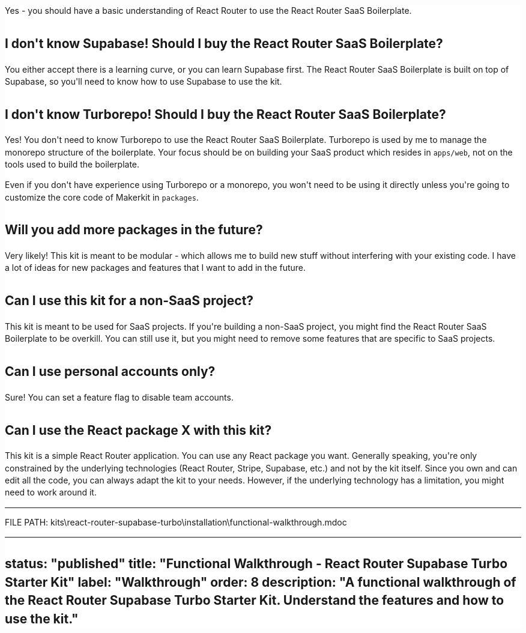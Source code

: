 Yes - you should have a basic understanding of React Router to use the React Router SaaS Boilerplate.

## I don't know Supabase! Should I buy the React Router SaaS Boilerplate?

You either accept there is a learning curve, or you can learn Supabase first. The React Router SaaS Boilerplate is built on top of Supabase, so you'll need to know how to use Supabase to use the kit.

## I don't know Turborepo! Should I buy the React Router SaaS Boilerplate?

Yes! You don't need to know Turborepo to use the React Router SaaS Boilerplate. Turborepo is used by me to manage the monorepo structure of the boilerplate. Your focus should be on building your SaaS product which resides in `apps/web`, not on the tools used to build the boilerplate.

Even if you don't have experience using Turborepo or a monorepo, you won't need to be using it directly unless you're going to customize the core code of Makerkit in `packages`.

## Will you add more packages in the future?

Very likely! This kit is meant to be modular - which allows me to build new stuff without interfering with your existing code. I have a lot of ideas for new packages and features that I want to add in the future.

## Can I use this kit for a non-SaaS project?

This kit is meant to be used for SaaS projects. If you're building a non-SaaS project, you might find the React Router SaaS Boilerplate to be overkill. You can still use it, but you might need to remove some features that are specific to SaaS projects.

## Can I use personal accounts only?

Sure! You can set a feature flag to disable team accounts.

## Can I use the React package X with this kit?

This kit is a simple React Router application. You can use any React package you want. Generally speaking, you're only constrained by the underlying technologies (React Router, Stripe, Supabase, etc.) and not by the kit itself. Since you own and can edit all the code, you can always adapt the kit to your needs. However, if the underlying technology has a limitation, you might need to work around it.


-----------------
FILE PATH: kits\react-router-supabase-turbo\installation\functional-walkthrough.mdoc

---
status: "published"
title: "Functional Walkthrough - React Router Supabase Turbo Starter Kit"
label: "Walkthrough"
order: 8
description: "A functional walkthrough of the React Router Supabase Turbo Starter Kit. Understand the features and how to use the kit."
---
